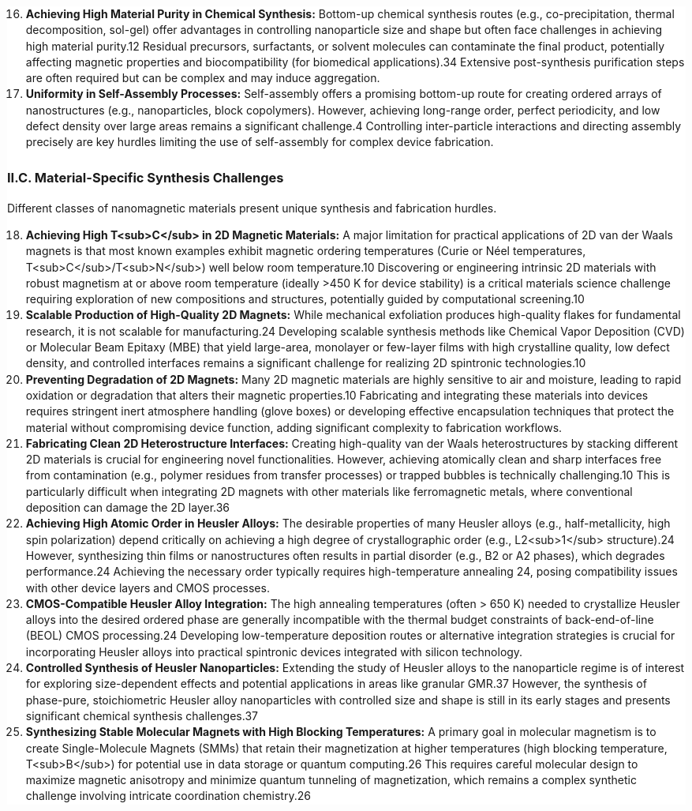 16. **Achieving High Material Purity in Chemical Synthesis:** Bottom-up chemical synthesis routes (e.g., co-precipitation, thermal decomposition, sol-gel) offer advantages in controlling nanoparticle size and shape but often face challenges in achieving high material purity.12 Residual precursors, surfactants, or solvent molecules can contaminate the final product, potentially affecting magnetic properties and biocompatibility (for biomedical applications).34 Extensive post-synthesis purification steps are often required but can be complex and may induce aggregation.  
17. **Uniformity in Self-Assembly Processes:** Self-assembly offers a promising bottom-up route for creating ordered arrays of nanostructures (e.g., nanoparticles, block copolymers). However, achieving long-range order, perfect periodicity, and low defect density over large areas remains a significant challenge.4 Controlling inter-particle interactions and directing assembly precisely are key hurdles limiting the use of self-assembly for complex device fabrication.

### **II.C. Material-Specific Synthesis Challenges**

Different classes of nanomagnetic materials present unique synthesis and fabrication hurdles.

18. **Achieving High T\<sub\>C\</sub\> in 2D Magnetic Materials:** A major limitation for practical applications of 2D van der Waals magnets is that most known examples exhibit magnetic ordering temperatures (Curie or Néel temperatures, T\<sub\>C\</sub\>/T\<sub\>N\</sub\>) well below room temperature.10 Discovering or engineering intrinsic 2D materials with robust magnetism at or above room temperature (ideally \>450 K for device stability) is a critical materials science challenge requiring exploration of new compositions and structures, potentially guided by computational screening.10  
19. **Scalable Production of High-Quality 2D Magnets:** While mechanical exfoliation produces high-quality flakes for fundamental research, it is not scalable for manufacturing.24 Developing scalable synthesis methods like Chemical Vapor Deposition (CVD) or Molecular Beam Epitaxy (MBE) that yield large-area, monolayer or few-layer films with high crystalline quality, low defect density, and controlled interfaces remains a significant challenge for realizing 2D spintronic technologies.10  
20. **Preventing Degradation of 2D Magnets:** Many 2D magnetic materials are highly sensitive to air and moisture, leading to rapid oxidation or degradation that alters their magnetic properties.10 Fabricating and integrating these materials into devices requires stringent inert atmosphere handling (glove boxes) or developing effective encapsulation techniques that protect the material without compromising device function, adding significant complexity to fabrication workflows.  
21. **Fabricating Clean 2D Heterostructure Interfaces:** Creating high-quality van der Waals heterostructures by stacking different 2D materials is crucial for engineering novel functionalities. However, achieving atomically clean and sharp interfaces free from contamination (e.g., polymer residues from transfer processes) or trapped bubbles is technically challenging.10 This is particularly difficult when integrating 2D magnets with other materials like ferromagnetic metals, where conventional deposition can damage the 2D layer.36  
22. **Achieving High Atomic Order in Heusler Alloys:** The desirable properties of many Heusler alloys (e.g., half-metallicity, high spin polarization) depend critically on achieving a high degree of crystallographic order (e.g., L2\<sub\>1\</sub\> structure).24 However, synthesizing thin films or nanostructures often results in partial disorder (e.g., B2 or A2 phases), which degrades performance.24 Achieving the necessary order typically requires high-temperature annealing 24, posing compatibility issues with other device layers and CMOS processes.  
23. **CMOS-Compatible Heusler Alloy Integration:** The high annealing temperatures (often \> 650 K) needed to crystallize Heusler alloys into the desired ordered phase are generally incompatible with the thermal budget constraints of back-end-of-line (BEOL) CMOS processing.24 Developing low-temperature deposition routes or alternative integration strategies is crucial for incorporating Heusler alloys into practical spintronic devices integrated with silicon technology.  
24. **Controlled Synthesis of Heusler Nanoparticles:** Extending the study of Heusler alloys to the nanoparticle regime is of interest for exploring size-dependent effects and potential applications in areas like granular GMR.37 However, the synthesis of phase-pure, stoichiometric Heusler alloy nanoparticles with controlled size and shape is still in its early stages and presents significant chemical synthesis challenges.37  
25. **Synthesizing Stable Molecular Magnets with High Blocking Temperatures:** A primary goal in molecular magnetism is to create Single-Molecule Magnets (SMMs) that retain their magnetization at higher temperatures (high blocking temperature, T\<sub\>B\</sub\>) for potential use in data storage or quantum computing.26 This requires careful molecular design to maximize magnetic anisotropy and minimize quantum tunneling of magnetization, which remains a complex synthetic challenge involving intricate coordination chemistry.26  